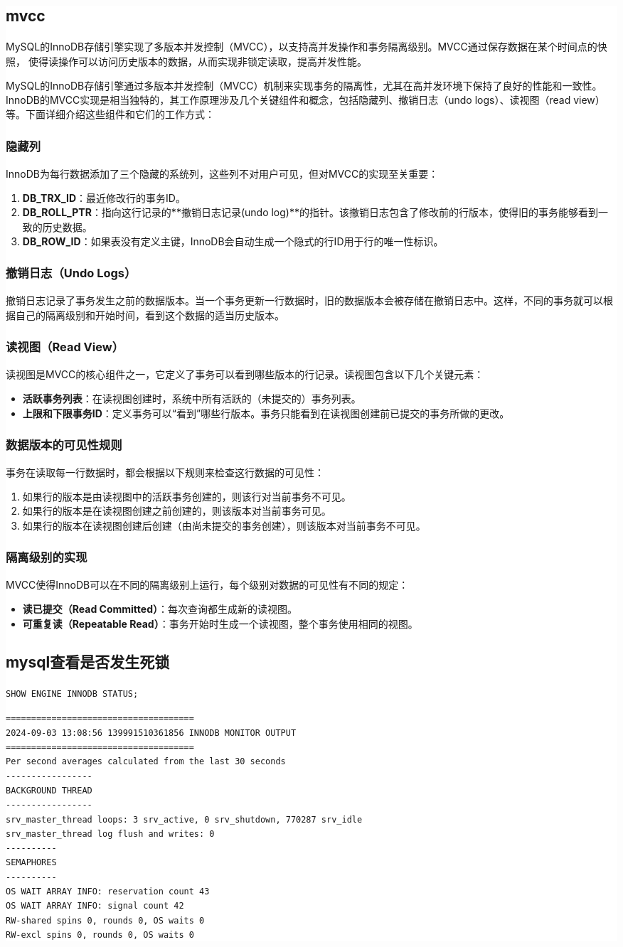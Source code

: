 ## mvcc

MySQL的InnoDB存储引擎实现了多版本并发控制（MVCC），以支持高并发操作和事务隔离级别。MVCC通过保存数据在某个时间点的快照，
使得读操作可以访问历史版本的数据，从而实现非锁定读取，提高并发性能。

MySQL的InnoDB存储引擎通过多版本并发控制（MVCC）机制来实现事务的隔离性，尤其在高并发环境下保持了良好的性能和一致性。
InnoDB的MVCC实现是相当独特的，其工作原理涉及几个关键组件和概念，包括隐藏列、撤销日志（undo logs）、读视图（read
view）等。下面详细介绍这些组件和它们的工作方式：

### 隐藏列

InnoDB为每行数据添加了三个隐藏的系统列，这些列不对用户可见，但对MVCC的实现至关重要：

1. **DB_TRX_ID**：最近修改行的事务ID。
2. **DB_ROLL_PTR**：指向这行记录的**撤销日志记录(undo log)**的指针。该撤销日志包含了修改前的行版本，使得旧的事务能够看到一致的历史数据。
3. **DB_ROW_ID**：如果表没有定义主键，InnoDB会自动生成一个隐式的行ID用于行的唯一性标识。

### 撤销日志（Undo Logs）

撤销日志记录了事务发生之前的数据版本。当一个事务更新一行数据时，旧的数据版本会被存储在撤销日志中。这样，不同的事务就可以根据自己的隔离级别和开始时间，看到这个数据的适当历史版本。

### 读视图（Read View）

读视图是MVCC的核心组件之一，它定义了事务可以看到哪些版本的行记录。读视图包含以下几个关键元素：

- **活跃事务列表**：在读视图创建时，系统中所有活跃的（未提交的）事务列表。
- **上限和下限事务ID**：定义事务可以“看到”哪些行版本。事务只能看到在读视图创建前已提交的事务所做的更改。

### 数据版本的可见性规则

事务在读取每一行数据时，都会根据以下规则来检查这行数据的可见性：

1. 如果行的版本是由读视图中的活跃事务创建的，则该行对当前事务不可见。
2. 如果行的版本是在读视图创建之前创建的，则该版本对当前事务可见。
3. 如果行的版本在读视图创建后创建（由尚未提交的事务创建），则该版本对当前事务不可见。

### 隔离级别的实现

MVCC使得InnoDB可以在不同的隔离级别上运行，每个级别对数据的可见性有不同的规定：

- **读已提交（Read Committed）**：每次查询都生成新的读视图。
- **可重复读（Repeatable Read）**：事务开始时生成一个读视图，整个事务使用相同的视图。

## mysql查看是否发生死锁

```
SHOW ENGINE INNODB STATUS;
```


```
=====================================
2024-09-03 13:08:56 139991510361856 INNODB MONITOR OUTPUT
=====================================
Per second averages calculated from the last 30 seconds
-----------------
BACKGROUND THREAD
-----------------
srv_master_thread loops: 3 srv_active, 0 srv_shutdown, 770287 srv_idle
srv_master_thread log flush and writes: 0
----------
SEMAPHORES
----------
OS WAIT ARRAY INFO: reservation count 43
OS WAIT ARRAY INFO: signal count 42
RW-shared spins 0, rounds 0, OS waits 0
RW-excl spins 0, rounds 0, OS waits 0
```